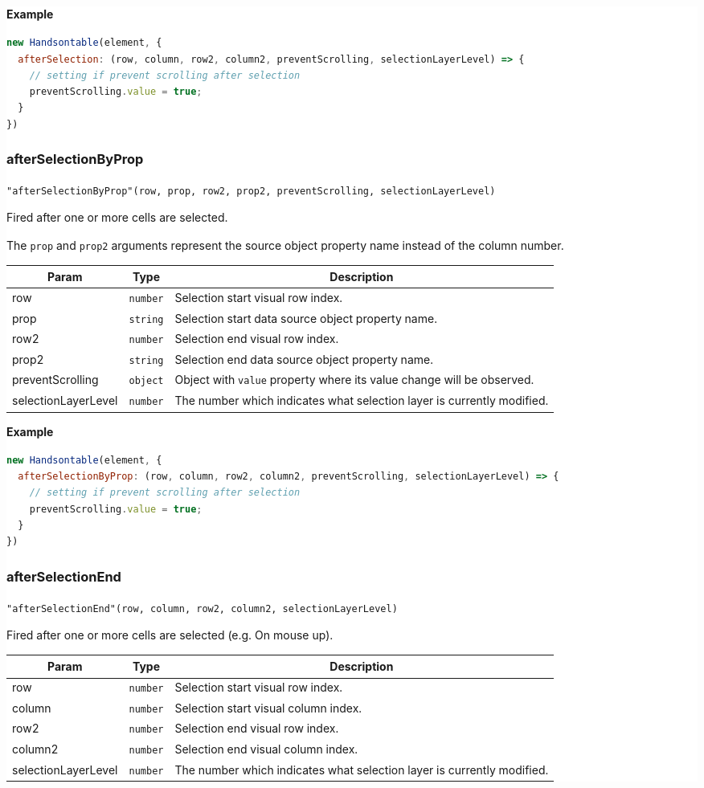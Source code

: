 
**Example**  
```js
new Handsontable(element, {
  afterSelection: (row, column, row2, column2, preventScrolling, selectionLayerLevel) => {
    // setting if prevent scrolling after selection
    preventScrolling.value = true;
  }
})
```

### afterSelectionByProp
`"afterSelectionByProp"(row, prop, row2, prop2, preventScrolling, selectionLayerLevel)`

Fired after one or more cells are selected.

The `prop` and `prop2` arguments represent the source object property name instead of the column number.


| Param | Type | Description |
| --- | --- | --- |
| row | <code>number</code> | Selection start visual row index. |
| prop | <code>string</code> | Selection start data source object property name. |
| row2 | <code>number</code> | Selection end visual row index. |
| prop2 | <code>string</code> | Selection end data source object property name. |
| preventScrolling | <code>object</code> | Object with `value` property where its value change will be observed. |
| selectionLayerLevel | <code>number</code> | The number which indicates what selection layer is currently modified. |


**Example**  
```js
new Handsontable(element, {
  afterSelectionByProp: (row, column, row2, column2, preventScrolling, selectionLayerLevel) => {
    // setting if prevent scrolling after selection
    preventScrolling.value = true;
  }
})
```

### afterSelectionEnd
`"afterSelectionEnd"(row, column, row2, column2, selectionLayerLevel)`

Fired after one or more cells are selected (e.g. On mouse up).


| Param | Type | Description |
| --- | --- | --- |
| row | <code>number</code> | Selection start visual row index. |
| column | <code>number</code> | Selection start visual column index. |
| row2 | <code>number</code> | Selection end visual row index. |
| column2 | <code>number</code> | Selection end visual column index. |
| selectionLayerLevel | <code>number</code> | The number which indicates what selection layer is currently modified. |
